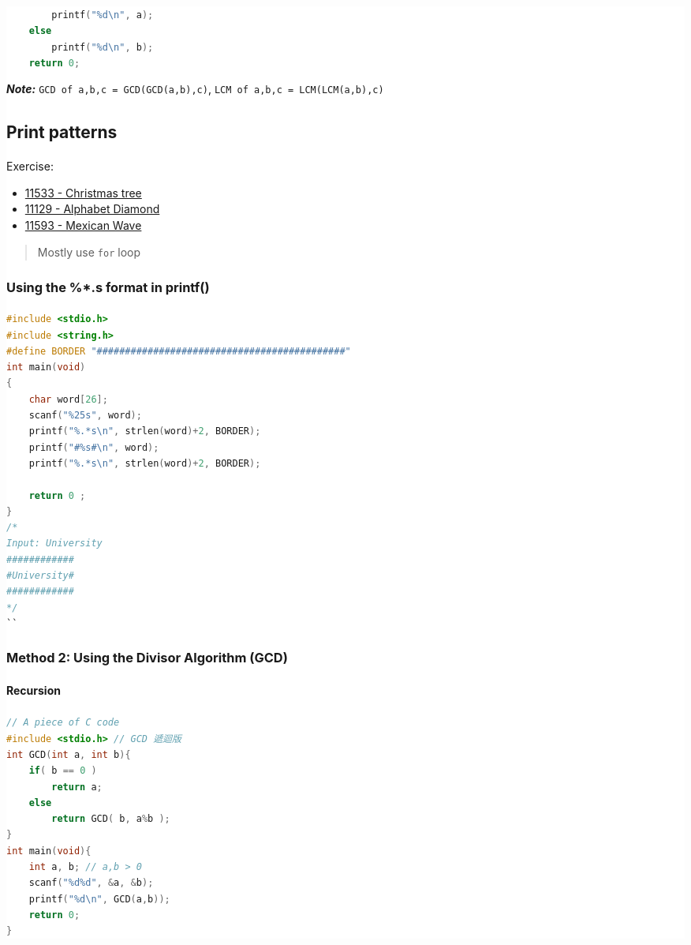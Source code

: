 ```C
        printf("%d\n", a);
    else
        printf("%d\n", b);
    return 0;

```
***Note:*** ``GCD of a,b,c = GCD(GCD(a,b),c)``,
        ``LCM of a,b,c = LCM(LCM(a,b),c)``

## Print patterns
Exercise:
* [11533 - Christmas tree](https://acm.cs.nthu.edu.tw/problem/11513/)
* [11129 - Alphabet Diamond](https://acm.cs.nthu.edu.tw/problem/11129/)
* [11593 - Mexican Wave](https://acm.cs.nthu.edu.tw/problem/11593/)

> Mostly use ``for`` loop

### Using the %*.s format in printf()
```C
#include <stdio.h>
#include <string.h>
#define BORDER "############################################"
int main(void)
{
    char word[26];
    scanf("%25s", word);
    printf("%.*s\n", strlen(word)+2, BORDER);
    printf("#%s#\n", word);    
    printf("%.*s\n", strlen(word)+2, BORDER);

    return 0 ;
}
/*
Input: University
############
#University#
############
*/
``

````
### Method 2: Using the Divisor Algorithm (GCD)

#### Recursion
```C
// A piece of C code
#include <stdio.h> // GCD 遞迴版
int GCD(int a, int b){
    if( b == 0 )
        return a;
    else
        return GCD( b, a%b );
}
int main(void){
    int a, b; // a,b > 0 
    scanf("%d%d", &a, &b);
    printf("%d\n", GCD(a,b));
    return 0;
}
```

